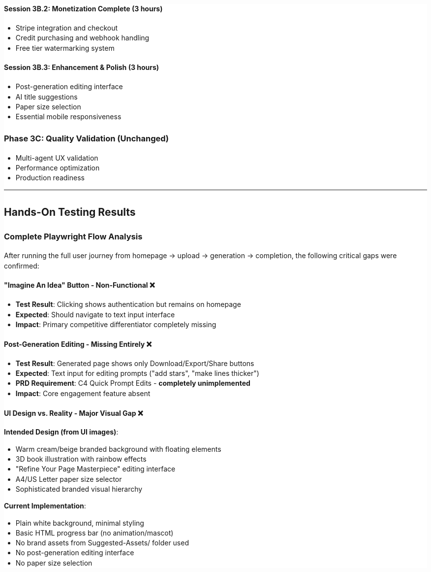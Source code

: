 #### Session 3B.2: Monetization Complete (3 hours)
- Stripe integration and checkout
- Credit purchasing and webhook handling
- Free tier watermarking system

#### Session 3B.3: Enhancement & Polish (3 hours)
- Post-generation editing interface
- AI title suggestions
- Paper size selection
- Essential mobile responsiveness

### Phase 3C: Quality Validation (Unchanged)
- Multi-agent UX validation
- Performance optimization
- Production readiness

---

## Hands-On Testing Results

### Complete Playwright Flow Analysis

After running the full user journey from homepage → upload → generation → completion, the following critical gaps were confirmed:

#### **"Imagine An Idea" Button - Non-Functional** ❌
- **Test Result**: Clicking shows authentication but remains on homepage
- **Expected**: Should navigate to text input interface
- **Impact**: Primary competitive differentiator completely missing

#### **Post-Generation Editing - Missing Entirely** ❌
- **Test Result**: Generated page shows only Download/Export/Share buttons
- **Expected**: Text input for editing prompts ("add stars", "make lines thicker")
- **PRD Requirement**: C4 Quick Prompt Edits - **completely unimplemented**
- **Impact**: Core engagement feature absent

#### **UI Design vs. Reality - Major Visual Gap** ❌

**Intended Design (from UI images)**:
- Warm cream/beige branded background with floating elements
- 3D book illustration with rainbow effects
- "Refine Your Page Masterpiece" editing interface
- A4/US Letter paper size selector
- Sophisticated branded visual hierarchy

**Current Implementation**:
- Plain white background, minimal styling
- Basic HTML progress bar (no animation/mascot)
- No brand assets from Suggested-Assets/ folder used
- No post-generation editing interface
- No paper size selection
